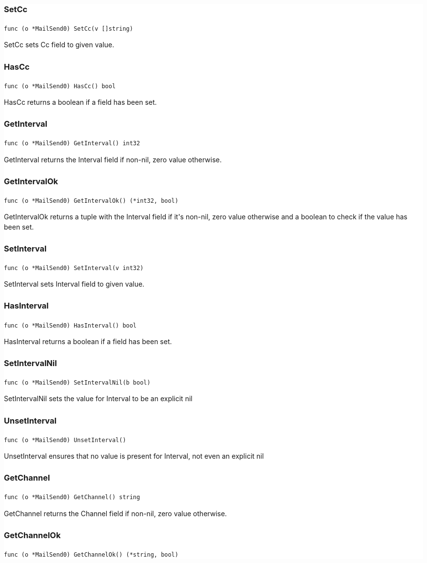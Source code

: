 ### SetCc

`func (o *MailSend0) SetCc(v []string)`

SetCc sets Cc field to given value.

### HasCc

`func (o *MailSend0) HasCc() bool`

HasCc returns a boolean if a field has been set.

### GetInterval

`func (o *MailSend0) GetInterval() int32`

GetInterval returns the Interval field if non-nil, zero value otherwise.

### GetIntervalOk

`func (o *MailSend0) GetIntervalOk() (*int32, bool)`

GetIntervalOk returns a tuple with the Interval field if it's non-nil, zero value otherwise
and a boolean to check if the value has been set.

### SetInterval

`func (o *MailSend0) SetInterval(v int32)`

SetInterval sets Interval field to given value.

### HasInterval

`func (o *MailSend0) HasInterval() bool`

HasInterval returns a boolean if a field has been set.

### SetIntervalNil

`func (o *MailSend0) SetIntervalNil(b bool)`

 SetIntervalNil sets the value for Interval to be an explicit nil

### UnsetInterval
`func (o *MailSend0) UnsetInterval()`

UnsetInterval ensures that no value is present for Interval, not even an explicit nil
### GetChannel

`func (o *MailSend0) GetChannel() string`

GetChannel returns the Channel field if non-nil, zero value otherwise.

### GetChannelOk

`func (o *MailSend0) GetChannelOk() (*string, bool)`
